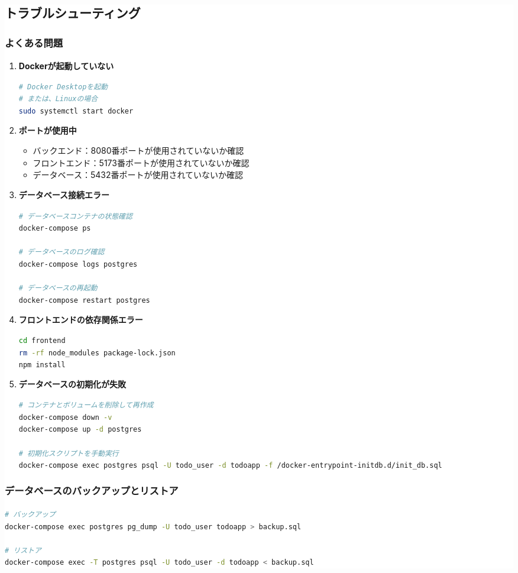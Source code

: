 ## トラブルシューティング

### よくある問題

1. **Dockerが起動していない**
   ```bash
   # Docker Desktopを起動
   # または、Linuxの場合
   sudo systemctl start docker
   ```

2. **ポートが使用中**
   - バックエンド：8080番ポートが使用されていないか確認
   - フロントエンド：5173番ポートが使用されていないか確認
   - データベース：5432番ポートが使用されていないか確認

3. **データベース接続エラー**
   ```bash
   # データベースコンテナの状態確認
   docker-compose ps
   
   # データベースのログ確認
   docker-compose logs postgres
   
   # データベースの再起動
   docker-compose restart postgres
   ```

4. **フロントエンドの依存関係エラー**
   ```bash
   cd frontend
   rm -rf node_modules package-lock.json
   npm install
   ```

5. **データベースの初期化が失敗**
   ```bash
   # コンテナとボリュームを削除して再作成
   docker-compose down -v
   docker-compose up -d postgres
   
   # 初期化スクリプトを手動実行
   docker-compose exec postgres psql -U todo_user -d todoapp -f /docker-entrypoint-initdb.d/init_db.sql
   ```

### データベースのバックアップとリストア

```bash
# バックアップ
docker-compose exec postgres pg_dump -U todo_user todoapp > backup.sql

# リストア
docker-compose exec -T postgres psql -U todo_user -d todoapp < backup.sql
```
